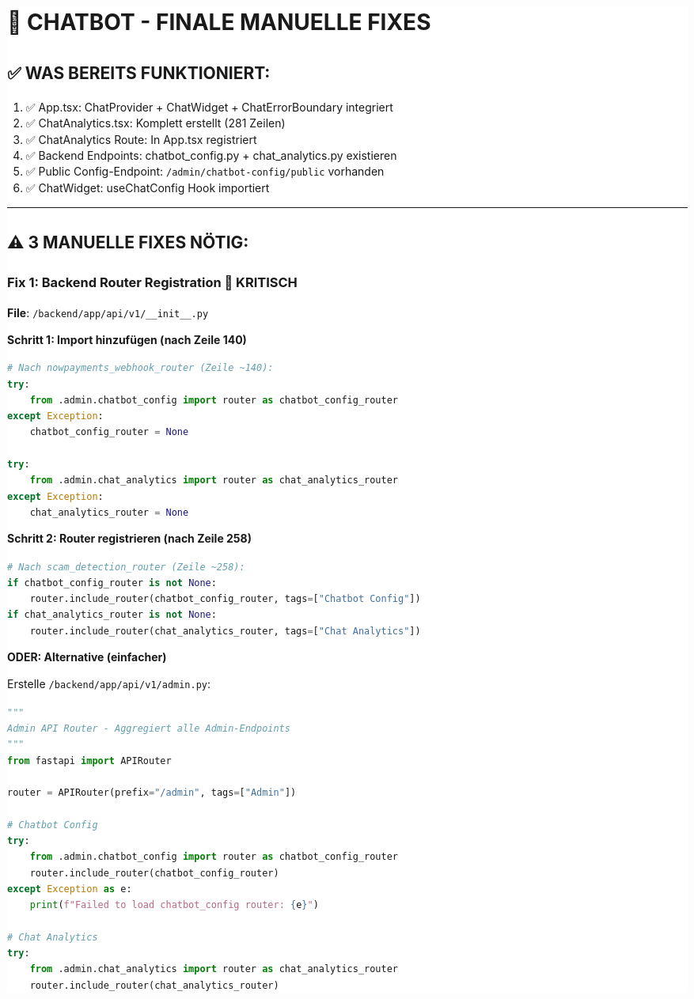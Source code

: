 # 🔧 CHATBOT - FINALE MANUELLE FIXES

## ✅ **WAS BEREITS FUNKTIONIERT:**

1. ✅ App.tsx: ChatProvider + ChatWidget + ChatErrorBoundary integriert
2. ✅ ChatAnalytics.tsx: Komplett erstellt (281 Zeilen)
3. ✅ ChatAnalytics Route: In App.tsx registriert
4. ✅ Backend Endpoints: chatbot_config.py + chat_analytics.py existieren
5. ✅ Public Config-Endpoint: `/admin/chatbot-config/public` vorhanden
6. ✅ ChatWidget: useChatConfig Hook importiert

---

## ⚠️ **3 MANUELLE FIXES NÖTIG:**

### **Fix 1: Backend Router Registration** 🔴 KRITISCH

**File**: `/backend/app/api/v1/__init__.py`

**Schritt 1: Import hinzufügen (nach Zeile 140)**
```python
# Nach nowpayments_webhook_router (Zeile ~140):
try:
    from .admin.chatbot_config import router as chatbot_config_router
except Exception:
    chatbot_config_router = None

try:
    from .admin.chat_analytics import router as chat_analytics_router
except Exception:
    chat_analytics_router = None
```

**Schritt 2: Router registrieren (nach Zeile 258)**
```python
# Nach scam_detection_router (Zeile ~258):
if chatbot_config_router is not None:
    router.include_router(chatbot_config_router, tags=["Chatbot Config"])
if chat_analytics_router is not None:
    router.include_router(chat_analytics_router, tags=["Chat Analytics"])
```

**ODER: Alternative (einfacher)**

Erstelle `/backend/app/api/v1/admin.py`:
```python
"""
Admin API Router - Aggregiert alle Admin-Endpoints
"""
from fastapi import APIRouter

router = APIRouter(prefix="/admin", tags=["Admin"])

# Chatbot Config
try:
    from .admin.chatbot_config import router as chatbot_config_router
    router.include_router(chatbot_config_router)
except Exception as e:
    print(f"Failed to load chatbot_config router: {e}")

# Chat Analytics  
try:
    from .admin.chat_analytics import router as chat_analytics_router
    router.include_router(chat_analytics_router)
```